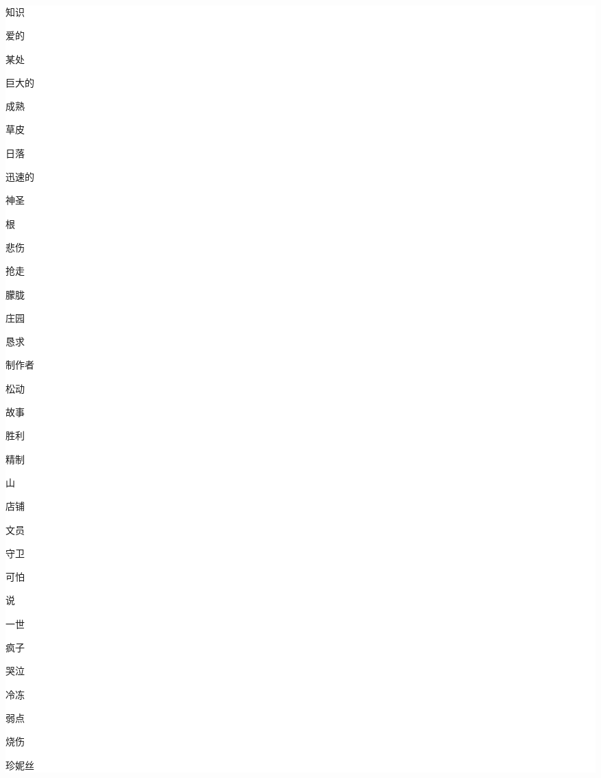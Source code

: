 知识

爱的

某处

巨大的

成熟

草皮

日落

迅速的

神圣

根

悲伤

抢走

朦胧

庄园

恳求

制作者

松动

故事

胜利

精制

山

店铺

文员

守卫

可怕

说

一世

疯子

哭泣

冷冻

弱点

烧伤

珍妮丝
